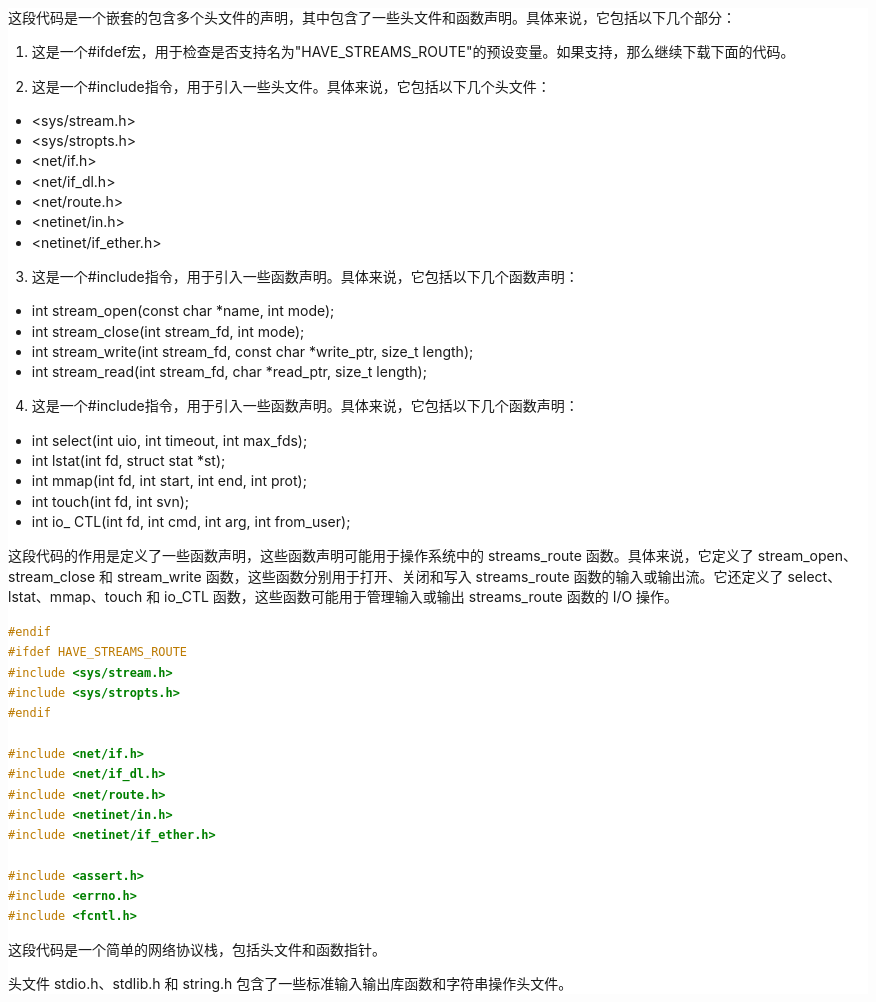 ```cpp
```

这段代码是一个嵌套的包含多个头文件的声明，其中包含了一些头文件和函数声明。具体来说，它包括以下几个部分：

1. 这是一个#ifdef宏，用于检查是否支持名为"HAVE_STREAMS_ROUTE"的预设变量。如果支持，那么继续下载下面的代码。

2. 这是一个#include指令，用于引入一些头文件。具体来说，它包括以下几个头文件：

- <sys/stream.h>
- <sys/stropts.h>
- <net/if.h>
- <net/if_dl.h>
- <net/route.h>
- <netinet/in.h>
- <netinet/if_ether.h>

3. 这是一个#include指令，用于引入一些函数声明。具体来说，它包括以下几个函数声明：

- int stream_open(const char *name, int mode);
- int stream_close(int stream_fd, int mode);
- int stream_write(int stream_fd, const char *write_ptr, size_t length);
- int stream_read(int stream_fd, char *read_ptr, size_t length);

4. 这是一个#include指令，用于引入一些函数声明。具体来说，它包括以下几个函数声明：

- int select(int uio, int timeout, int max_fds);
- int lstat(int fd, struct stat *st);
- int mmap(int fd, int start, int end, int prot);
- int touch(int fd, int svn);
- int io_ CTL(int fd, int cmd, int arg, int from_user);

这段代码的作用是定义了一些函数声明，这些函数声明可能用于操作系统中的 streams_route 函数。具体来说，它定义了 stream_open、stream_close 和 stream_write 函数，这些函数分别用于打开、关闭和写入 streams_route 函数的输入或输出流。它还定义了 select、lstat、mmap、touch 和 io_CTL 函数，这些函数可能用于管理输入或输出 streams_route 函数的 I/O 操作。


```cpp
#endif
#ifdef HAVE_STREAMS_ROUTE
#include <sys/stream.h>
#include <sys/stropts.h>
#endif

#include <net/if.h>
#include <net/if_dl.h>
#include <net/route.h>
#include <netinet/in.h>
#include <netinet/if_ether.h>

#include <assert.h>
#include <errno.h>
#include <fcntl.h>
```

这段代码是一个简单的网络协议栈，包括头文件和函数指针。

头文件 stdio.h、stdlib.h 和 string.h 包含了一些标准输入输出库函数和字符串操作头文件。

